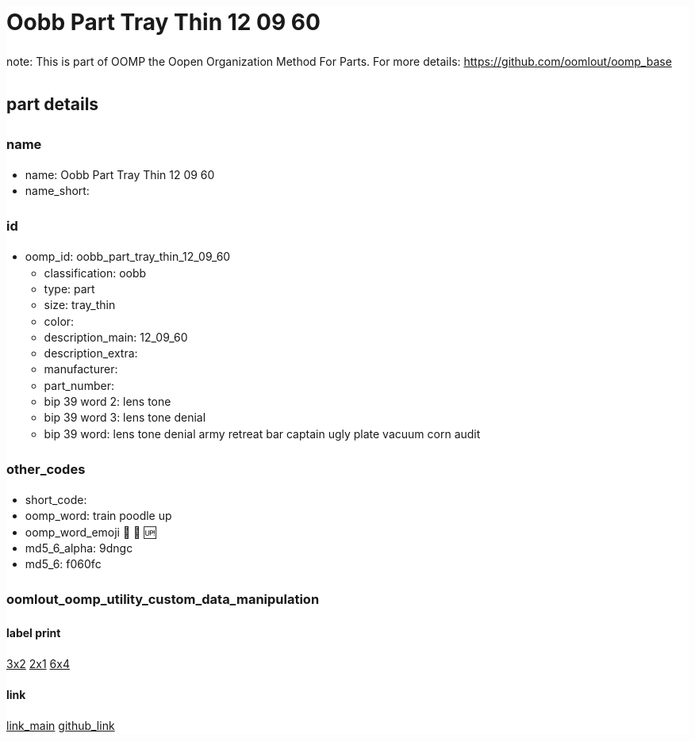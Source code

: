 # Oobb Part Tray Thin 12 09 60  

note: This is part of OOMP the Oopen Organization Method For Parts. For more details: https://github.com/oomlout/oomp_base

##  part details





### name
* name: Oobb Part Tray Thin 12 09 60
* name_short: 
### id
* oomp_id: oobb_part_tray_thin_12_09_60
  * classification: oobb
  * type: part
  * size: tray_thin
  * color: 
  * description_main: 12_09_60
  * description_extra: 
  * manufacturer: 
  * part_number: 
  * bip 39 word 2: lens tone
  * bip 39 word 3: lens tone denial
  * bip 39 word: lens tone denial army retreat bar captain ugly plate vacuum corn audit

### other_codes
* short_code: 
* oomp_word: train poodle up
* oomp_word_emoji :train: :poodle: :up:
* md5_6_alpha: 9dngc
* md5_6: f060fc






### oomlout_oomp_utility_custom_data_manipulation
#### label print
[3x2](http://192.168.1.245:1112/?label=oomp%209dngc)
[2x1](http://192.168.1.242:1112/?label=oomp%209dngc)
[6x4](http://192.168.1.55:1112/?label=oomp%209dngc)    

#### link

[link_main](https://github.com/oomlout/oomlout_oomp_current_version_messy/tree/main/parts/oobb_part_tray_thin_12_09_60) [github_link](https://github.com/oomlout/oomlout_oomp_part_src/tree/main/parts/oobb_part_tray_thin_12_09_60)                             

